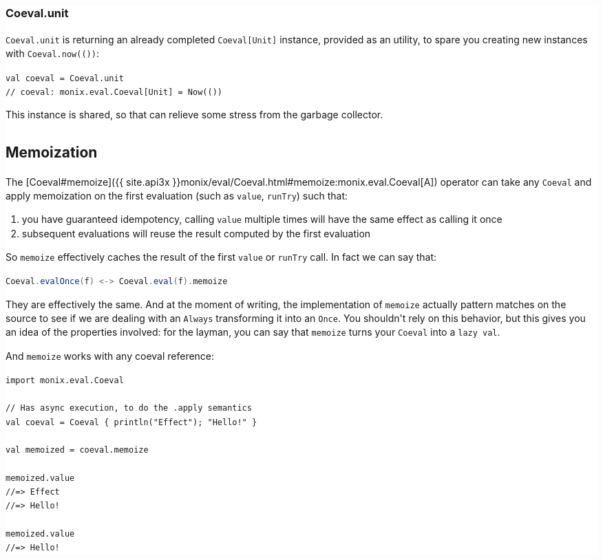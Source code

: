 ### Coeval.unit

`Coeval.unit` is returning an already completed `Coeval[Unit]` instance,
provided as an utility, to spare you creating new instances with
`Coeval.now(())`:

```tut:silent
val coeval = Coeval.unit
// coeval: monix.eval.Coeval[Unit] = Now(())
```

This instance is shared, so that can relieve some stress from the
garbage collector.

## Memoization

The
[Coeval#memoize]({{ site.api3x }}monix/eval/Coeval.html#memoize:monix.eval.Coeval[A])
operator can take any `Coeval` and apply memoization on the first evaluation
(such as `value`, `runTry`) such that:

1. you have guaranteed idempotency, calling `value` multiple times
   will have the same effect as calling it once
2. subsequent evaluations will reuse the result computed by the
   first evaluation

So `memoize` effectively caches the result of the first `value` or
`runTry` call. In fact we can say that:

```scala
Coeval.evalOnce(f) <-> Coeval.eval(f).memoize
```

They are effectively the same. And at the moment of writing, the
implementation of `memoize` actually pattern matches on the source to
see if we are dealing with an `Always` transforming it into an
`Once`. You shouldn't rely on this behavior, but this gives you an
idea of the properties involved: for the layman, you can say that
`memoize` turns your `Coeval` into a `lazy val`.

And `memoize` works with any coeval reference:

```tut:silent
import monix.eval.Coeval

// Has async execution, to do the .apply semantics
val coeval = Coeval { println("Effect"); "Hello!" }

val memoized = coeval.memoize

memoized.value
//=> Effect
//=> Hello!

memoized.value
//=> Hello!
```
